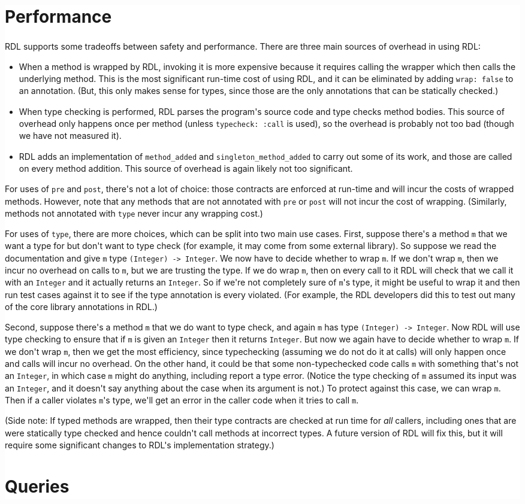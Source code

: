 

# Performance

RDL supports some tradeoffs between safety and performance. There are three main sources of overhead in using RDL:

* When a method is wrapped by RDL, invoking it is more expensive because it requires calling the wrapper which then calls the underlying method. This is the most significant run-time cost of using RDL, and it can be eliminated by adding `wrap: false` to an annotation. (But, this only makes sense for types, since those are the only annotations that can be statically checked.)

* When type checking is performed, RDL parses the program's source code and type checks method bodies. This source of overhead only happens once per method (unless `typecheck: :call` is used), so the overhead is probably not too bad (though we have not measured it).

* RDL adds an implementation of `method_added` and `singleton_method_added` to carry out some of its work, and those are called on every method addition. This source of overhead is again likely not too significant.

For uses of `pre` and `post`, there's not a lot of choice: those contracts are enforced at run-time and will incur the costs of wrapped methods. However, note that any methods that are not annotated with `pre` or `post` will not incur the cost of wrapping. (Similarly, methods not annotated with `type` never incur any wrapping cost.)

For uses of `type`, there are more choices, which can be split into two main use cases. First, suppose there's a method `m` that we want a type for but don't want to type check (for example, it may come from some external library). So suppose we read the documentation and give `m` type `(Integer) -> Integer`. We now have to decide whether to wrap `m`. If we don't wrap `m`, then we incur no overhead on calls to `m`, but we are trusting the type. If we do wrap `m`, then on every call to it RDL will check that we call it with an `Integer` and it actually returns an `Integer`. So if we're not completely sure of `m`'s type, it might be useful to wrap it and then run test cases against it to see if the type annotation is every violated. (For example, the RDL developers did this to test out many of the core library annotations in RDL.)

Second, suppose there's a method `m` that we do want to type check, and again `m` has type `(Integer) -> Integer`. Now RDL will use type checking to ensure that if `m` is given an `Integer` then it returns `Integer`. But now we again have to decide whether to wrap `m`. If we don't wrap `m`, then we get the most efficiency, since typechecking (assuming we do not do it at calls) will only happen once and calls will incur no overhead. On the other hand, it could be that some non-typechecked code calls `m` with something that's not an `Integer`, in which case `m` might do anything, including report a type error. (Notice the type checking of `m` assumed its input was an `Integer`, and it doesn't say anything about the case when its argument is not.) To protect against this case, we can wrap `m`. Then if a caller violates `m`'s type, we'll get an error in the caller code when it tries to call `m`.

(Side note: If typed methods are wrapped, then their type contracts are checked at run time for *all* callers, including ones that are were statically type checked and hence couldn't call methods at incorrect types. A future version of RDL will fix this, but it will require some significant changes to RDL's implementation strategy.)

# Queries
